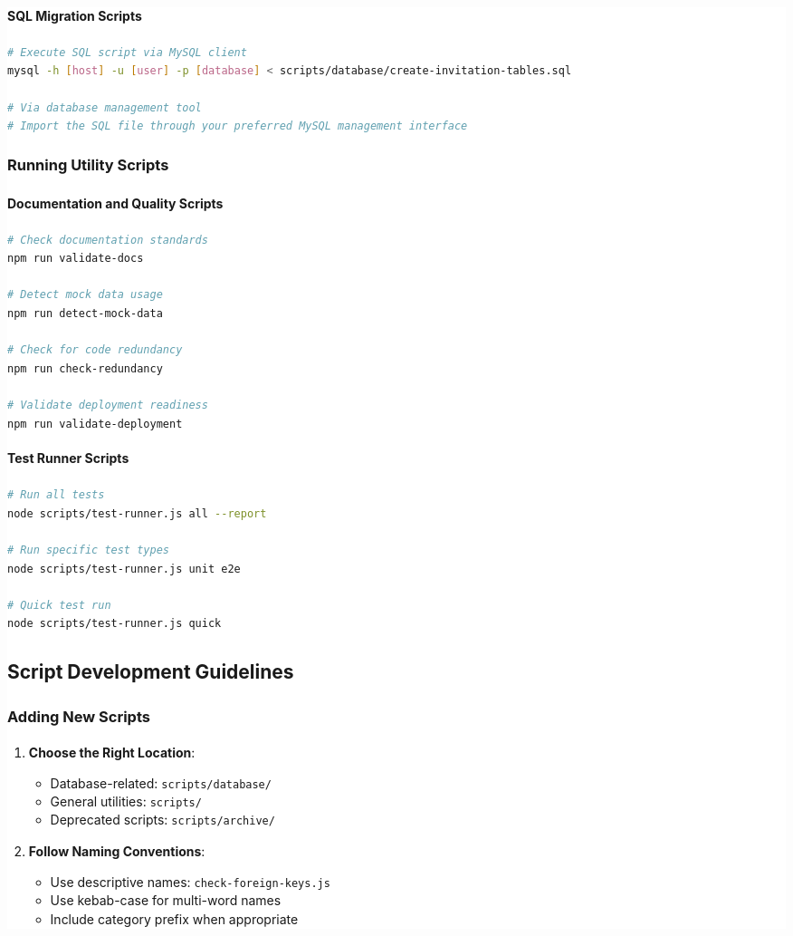 #### SQL Migration Scripts
```bash
# Execute SQL script via MySQL client
mysql -h [host] -u [user] -p [database] < scripts/database/create-invitation-tables.sql

# Via database management tool
# Import the SQL file through your preferred MySQL management interface
```

### Running Utility Scripts

#### Documentation and Quality Scripts
```bash
# Check documentation standards
npm run validate-docs

# Detect mock data usage
npm run detect-mock-data

# Check for code redundancy
npm run check-redundancy

# Validate deployment readiness
npm run validate-deployment
```

#### Test Runner Scripts
```bash
# Run all tests
node scripts/test-runner.js all --report

# Run specific test types
node scripts/test-runner.js unit e2e

# Quick test run
node scripts/test-runner.js quick
```

## Script Development Guidelines

### Adding New Scripts

1. **Choose the Right Location**:
   - Database-related: `scripts/database/`
   - General utilities: `scripts/`
   - Deprecated scripts: `scripts/archive/`

2. **Follow Naming Conventions**:
   - Use descriptive names: `check-foreign-keys.js`
   - Use kebab-case for multi-word names
   - Include category prefix when appropriate
